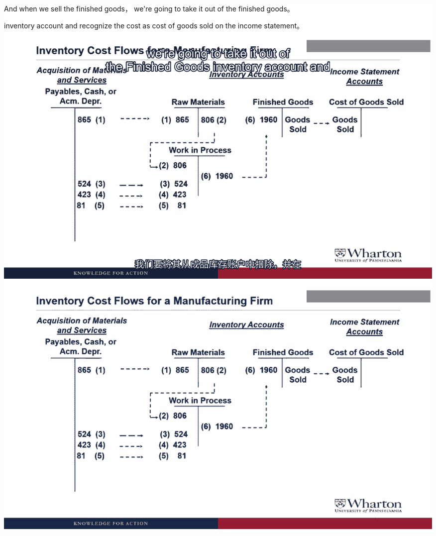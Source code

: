 And when we sell the finished goods， we're going to take it out of the finished goods。

inventory account and recognize the cost as cost of goods sold on the income statement。

![](img/517e9cc2c19e23d054a135b2dd68687e_150.png)

![](img/517e9cc2c19e23d054a135b2dd68687e_151.png)
